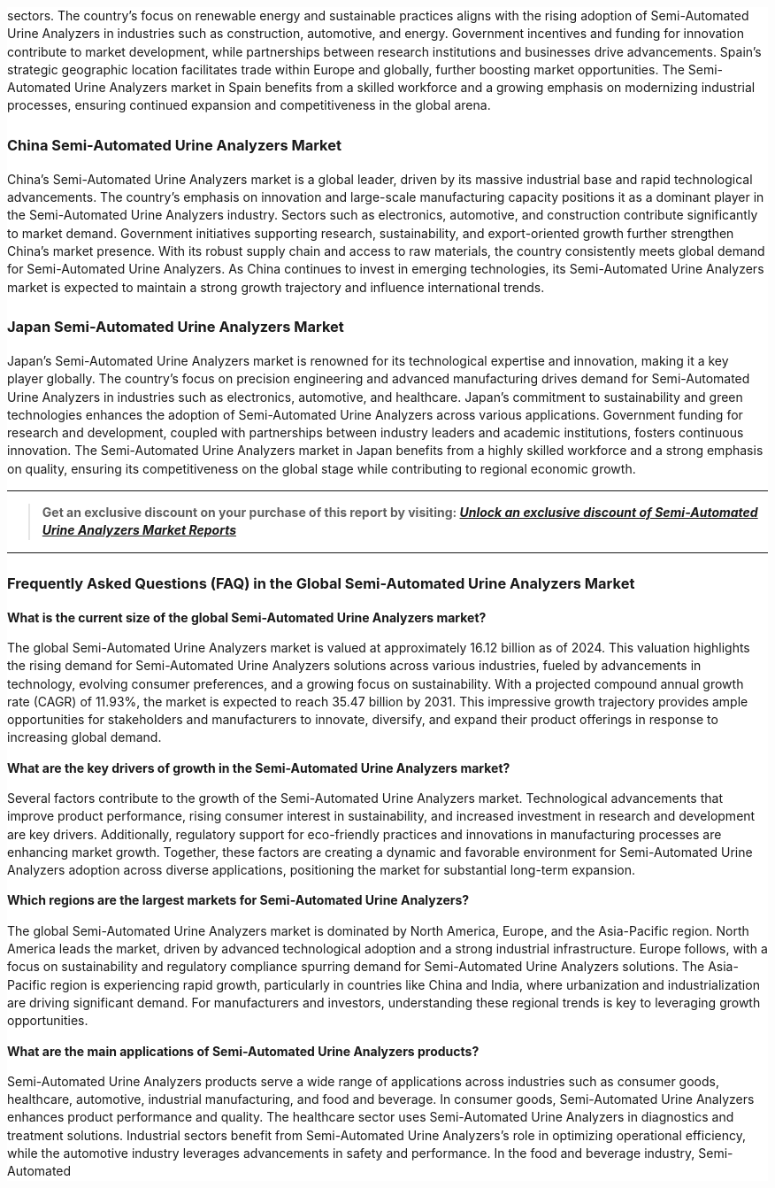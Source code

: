 sectors. The country&rsquo;s focus on renewable energy and sustainable practices aligns with the rising adoption of Semi-Automated Urine Analyzers in industries such as construction, automotive, and energy. Government incentives and funding for innovation contribute to market development, while partnerships between research institutions and businesses drive advancements. Spain&rsquo;s strategic geographic location facilitates trade within Europe and globally, further boosting market opportunities. The Semi-Automated Urine Analyzers market in Spain benefits from a skilled workforce and a growing emphasis on modernizing industrial processes, ensuring continued expansion and competitiveness in the global arena.</p><h3>China Semi-Automated Urine Analyzers Market</h3><p>China&rsquo;s Semi-Automated Urine Analyzers market is a global leader, driven by its massive industrial base and rapid technological advancements. The country&rsquo;s emphasis on innovation and large-scale manufacturing capacity positions it as a dominant player in the Semi-Automated Urine Analyzers industry. Sectors such as electronics, automotive, and construction contribute significantly to market demand. Government initiatives supporting research, sustainability, and export-oriented growth further strengthen China&rsquo;s market presence. With its robust supply chain and access to raw materials, the country consistently meets global demand for Semi-Automated Urine Analyzers. As China continues to invest in emerging technologies, its Semi-Automated Urine Analyzers market is expected to maintain a strong growth trajectory and influence international trends.</p><h3>Japan Semi-Automated Urine Analyzers Market</h3><p>Japan&rsquo;s Semi-Automated Urine Analyzers market is renowned for its technological expertise and innovation, making it a key player globally. The country&rsquo;s focus on precision engineering and advanced manufacturing drives demand for Semi-Automated Urine Analyzers in industries such as electronics, automotive, and healthcare. Japan&rsquo;s commitment to sustainability and green technologies enhances the adoption of Semi-Automated Urine Analyzers across various applications. Government funding for research and development, coupled with partnerships between industry leaders and academic institutions, fosters continuous innovation. The Semi-Automated Urine Analyzers market in Japan benefits from a highly skilled workforce and a strong emphasis on quality, ensuring its competitiveness on the global stage while contributing to regional economic growth.</p><hr /><blockquote><p><strong>Get an exclusive discount on your purchase of this report by visiting: <em><a href="://marketresearchpulse.com/ask-for-discount/30712?utm_source=Github&amp;utm_medium=0110">Unlock an exclusive discount of Semi-Automated Urine Analyzers Market Reports</a></em>&nbsp;</strong></p></blockquote><hr /><h3>Frequently Asked Questions (FAQ) in the Global Semi-Automated Urine Analyzers Market</h3><p><strong>What is the current size of the global Semi-Automated Urine Analyzers market?</strong></p><p>The global Semi-Automated Urine Analyzers market is valued at approximately 16.12 billion as of 2024. This valuation highlights the rising demand for Semi-Automated Urine Analyzers solutions across various industries, fueled by advancements in technology, evolving consumer preferences, and a growing focus on sustainability. With a projected compound annual growth rate (CAGR) of 11.93%, the market is expected to reach 35.47 billion by 2031. This impressive growth trajectory provides ample opportunities for stakeholders and manufacturers to innovate, diversify, and expand their product offerings in response to increasing global demand.</p><p><strong>What are the key drivers of growth in the Semi-Automated Urine Analyzers market?</strong></p><p>Several factors contribute to the growth of the Semi-Automated Urine Analyzers market. Technological advancements that improve product performance, rising consumer interest in sustainability, and increased investment in research and development are key drivers. Additionally, regulatory support for eco-friendly practices and innovations in manufacturing processes are enhancing market growth. Together, these factors are creating a dynamic and favorable environment for Semi-Automated Urine Analyzers adoption across diverse applications, positioning the market for substantial long-term expansion.</p><p><strong>Which regions are the largest markets for Semi-Automated Urine Analyzers?</strong></p><p>The global Semi-Automated Urine Analyzers market is dominated by North America, Europe, and the Asia-Pacific region. North America leads the market, driven by advanced technological adoption and a strong industrial infrastructure. Europe follows, with a focus on sustainability and regulatory compliance spurring demand for Semi-Automated Urine Analyzers solutions. The Asia-Pacific region is experiencing rapid growth, particularly in countries like China and India, where urbanization and industrialization are driving significant demand. For manufacturers and investors, understanding these regional trends is key to leveraging growth opportunities.</p><p><strong>What are the main applications of Semi-Automated Urine Analyzers products?</strong></p><p>Semi-Automated Urine Analyzers products serve a wide range of applications across industries such as consumer goods, healthcare, automotive, industrial manufacturing, and food and beverage. In consumer goods, Semi-Automated Urine Analyzers enhances product performance and quality. The healthcare sector uses Semi-Automated Urine Analyzers in diagnostics and treatment solutions. Industrial sectors benefit from Semi-Automated Urine Analyzers&rsquo;s role in optimizing operational efficiency, while the automotive industry leverages advancements in safety and performance. In the food and beverage industry, Semi-Automated